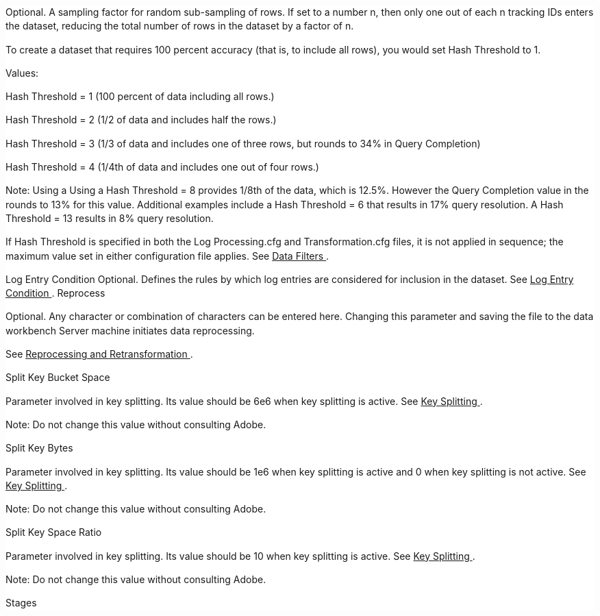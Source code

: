    <td colname="col2"> <p>Optional. A sampling factor for random sub-sampling of rows. If set to a number n, then only one out of each n tracking IDs enters the dataset, reducing the total number of rows in the dataset by a factor of n. </p> <p>To create a dataset that requires 100 percent accuracy (that is, to include all rows), you would set Hash Threshold to 1. </p> <p>Values: </p> <span class="filepath"> Hash Threshold = 1 </span> (100 percent of data including all rows.) <p> <span class="filepath"> Hash Threshold = 2 </span> (1/2 of data and includes half the rows.) </p> <p> <span class="filepath"> Hash Threshold = 3 </span>(1/3 of data and includes one of three rows, but rounds to 34% in Query Completion) </p> <p> <span class="filepath"> Hash Threshold = 4 </span>(1/4th of data and includes one out of four rows.) </p> <p> </p> <p> <p>Note:  Using a Using a <span class="filepath"> Hash Threshold = 8 </span> provides 1/8th of the data, which is 12.5%. However the <span class="uicontrol"> Query Completion </span> value in the rounds to 13% for this value. Additional examples include a <span class="filepath"> Hash Threshold = 6 </span> that results in 17% query resolution. A <span class="filepath"> Hash Threshold = 13 </span>results in 8% query resolution. </p> </p> <p>If <span class="wintitle"> Hash Threshold </span> is specified in both the <span class="filepath"> Log Processing.cfg </span> and <span class="filepath"> Transformation.cfg </span> files, it is not applied in sequence; the maximum value set in either configuration file applies. See <a href="../../../home/c-dataset-const-proc/c-log-proc-config-file/c-info-log-proc-param.md#concept-41bd49bf6b64442d91c232ec67529a3d" format="dita" scope="local"> Data Filters </a>. </p> </td> 
  </tr> 
  <tr valign="top"> 
   <td colname="col1"> Log Entry Condition </td> 
   <td colname="col2"> Optional. Defines the rules by which log entries are considered for inclusion in the dataset. See <a href="../../../home/c-dataset-const-proc/c-log-proc-config-file/c-info-log-proc-param.md#concept-ecaff95cee4e40bc90f81e099c5fc934" format="dita" scope="local"> Log Entry Condition </a>. </td> 
  </tr> 
  <tr valign="top"> 
   <td colname="col1"> Reprocess </td> 
   <td colname="col2"> <p>Optional. Any character or combination of characters can be entered here. Changing this parameter and saving the file to the data workbench Server machine initiates data reprocessing. </p> <p>See <a href="../../../home/c-dataset-const-proc/c-reproc-retrans/c-reproc-retrans.md#concept-6d82a173e4ab4111b673e7c2477d0823" format="dita" scope="local"> Reprocessing and Retransformation </a>. </p> </td> 
  </tr> 
  <tr valign="top"> 
   <td colname="col1"> Split Key Bucket Space </td> 
   <td colname="col2"> <p>Parameter involved in key splitting. Its value should be 6e6 when key splitting is active. See <a href="/help/home/c-dataset-const-proc/c-log-proc-config-file/c-info-log-proc-param.md#key-split" format="dita" scope="local"> Key Splitting </a>. </p> <p> <p>Note:  Do not change this value without consulting Adobe. </p> </p> </td> 
  </tr> 
  <tr valign="top"> 
   <td colname="col1"> Split Key Bytes </td> 
   <td colname="col2"> <p>Parameter involved in key splitting. Its value should be 1e6 when key splitting is active and 0 when key splitting is not active. See <a href="../../../home/c-dataset-const-proc/c-log-proc-config-file/c-info-log-proc-param.md#concept-64b416bbe42f4d689f90df246f7f7caf" format="dita" scope="local"> Key Splitting </a>. </p> <p> <p>Note:  Do not change this value without consulting Adobe. </p> </p> </td> 
  </tr> 
  <tr valign="top"> 
   <td colname="col1"> Split Key Space Ratio </td> 
   <td colname="col2"> <p>Parameter involved in key splitting. Its value should be 10 when key splitting is active. See <a href="../../../home/c-dataset-const-proc/c-log-proc-config-file/c-info-log-proc-param.md#concept-64b416bbe42f4d689f90df246f7f7caf" format="dita" scope="local"> Key Splitting </a>. </p> <p> <p>Note:  Do not change this value without consulting Adobe. </p> </p> </td> 
  </tr> 
  <tr valign="top"> 
   <td colname="col1"> Stages </td> 